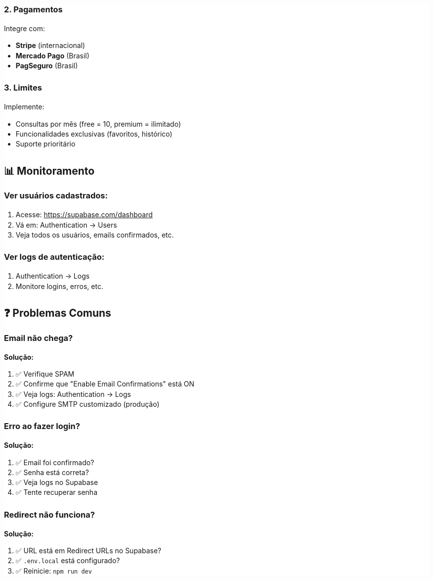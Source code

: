 ### 2. Pagamentos

Integre com:
- **Stripe** (internacional)
- **Mercado Pago** (Brasil)
- **PagSeguro** (Brasil)

### 3. Limites

Implemente:
- Consultas por mês (free = 10, premium = ilimitado)
- Funcionalidades exclusivas (favoritos, histórico)
- Suporte prioritário

## 📊 Monitoramento

### Ver usuários cadastrados:

1. Acesse: https://supabase.com/dashboard
2. Vá em: Authentication → Users
3. Veja todos os usuários, emails confirmados, etc.

### Ver logs de autenticação:

1. Authentication → Logs
2. Monitore logins, erros, etc.

## ❓ Problemas Comuns

### Email não chega?

**Solução:**
1. ✅ Verifique SPAM
2. ✅ Confirme que "Enable Email Confirmations" está ON
3. ✅ Veja logs: Authentication → Logs
4. ✅ Configure SMTP customizado (produção)

### Erro ao fazer login?

**Solução:**
1. ✅ Email foi confirmado?
2. ✅ Senha está correta?
3. ✅ Veja logs no Supabase
4. ✅ Tente recuperar senha

### Redirect não funciona?

**Solução:**
1. ✅ URL está em Redirect URLs no Supabase?
2. ✅ `.env.local` está configurado?
3. ✅ Reinicie: `npm run dev`
